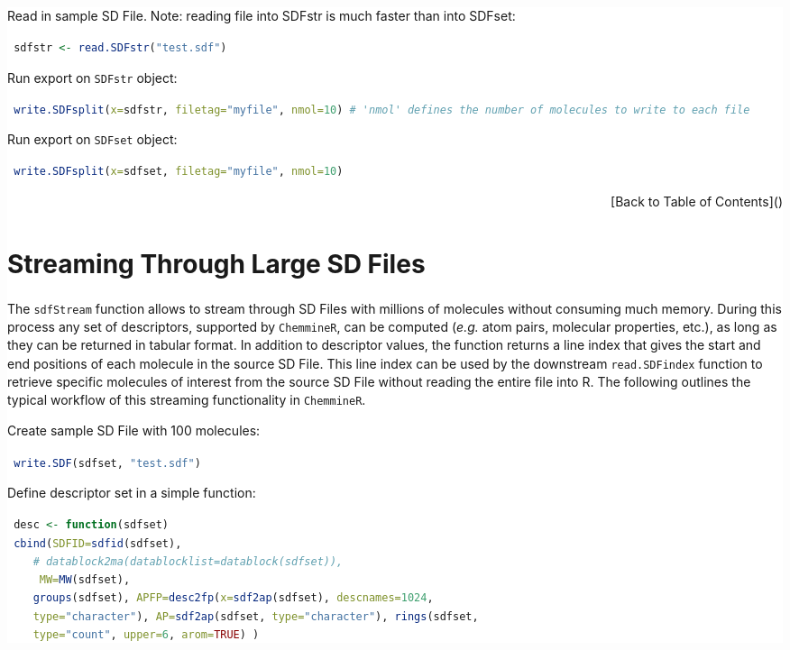 
Read in sample SD File. Note: reading file into SDFstr is much faster
than into SDFset: 

```r
 sdfstr <- read.SDFstr("test.sdf") 
```


Run export on `SDFstr` object: 

```r
 write.SDFsplit(x=sdfstr, filetag="myfile", nmol=10) # 'nmol' defines the number of molecules to write to each file 
```


Run export on `SDFset` object: 

```r
 write.SDFsplit(x=sdfset, filetag="myfile", nmol=10) 
```

<div align="right">[Back to Table of Contents]()</div>

Streaming Through Large SD Files
================================

The `sdfStream` function allows to stream through SD
Files with millions of molecules without consuming much memory. During
this process any set of descriptors, supported by
`ChemmineR`, can be computed (*e.g.* atom pairs,
molecular properties, etc.), as long as they can be returned in tabular
format. In addition to descriptor values, the function returns a line
index that gives the start and end positions of each molecule in the
source SD File. This line index can be used by the downstream
`read.SDFindex` function to retrieve specific molecules
of interest from the source SD File without reading the entire file into
R. The following outlines the typical workflow of this streaming
functionality in `ChemmineR`.  

Create sample SD File with 100 molecules: 

```r
 write.SDF(sdfset, "test.sdf") 
```


Define descriptor set in a simple function: 

```r
 desc <- function(sdfset) 
 cbind(SDFID=sdfid(sdfset), 
	# datablock2ma(datablocklist=datablock(sdfset)), 
	 MW=MW(sdfset),
	groups(sdfset), APFP=desc2fp(x=sdf2ap(sdfset), descnames=1024,
	type="character"), AP=sdf2ap(sdfset, type="character"), rings(sdfset,
	type="count", upper=6, arom=TRUE) )  
```

